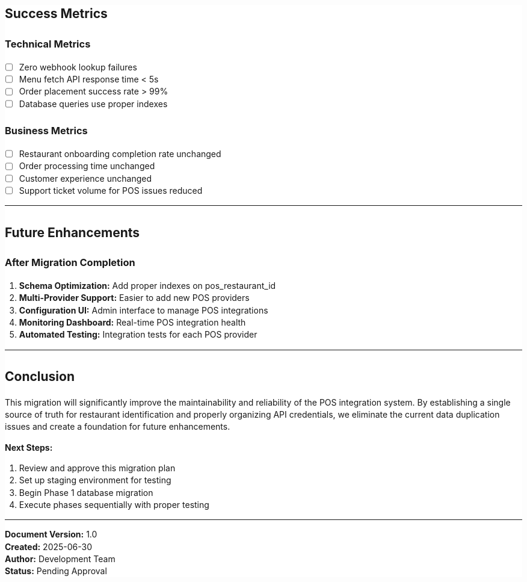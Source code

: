 ## Success Metrics

### Technical Metrics
- [ ] Zero webhook lookup failures
- [ ] Menu fetch API response time < 5s
- [ ] Order placement success rate > 99%
- [ ] Database queries use proper indexes

### Business Metrics
- [ ] Restaurant onboarding completion rate unchanged
- [ ] Order processing time unchanged
- [ ] Customer experience unchanged
- [ ] Support ticket volume for POS issues reduced

---

## Future Enhancements

### After Migration Completion
1. **Schema Optimization:** Add proper indexes on pos_restaurant_id
2. **Multi-Provider Support:** Easier to add new POS providers
3. **Configuration UI:** Admin interface to manage POS integrations
4. **Monitoring Dashboard:** Real-time POS integration health
5. **Automated Testing:** Integration tests for each POS provider

---

## Conclusion

This migration will significantly improve the maintainability and reliability of the POS integration system. By establishing a single source of truth for restaurant identification and properly organizing API credentials, we eliminate the current data duplication issues and create a foundation for future enhancements.

**Next Steps:**
1. Review and approve this migration plan
2. Set up staging environment for testing
3. Begin Phase 1 database migration
4. Execute phases sequentially with proper testing

---

**Document Version:** 1.0  
**Created:** 2025-06-30  
**Author:** Development Team  
**Status:** Pending Approval 